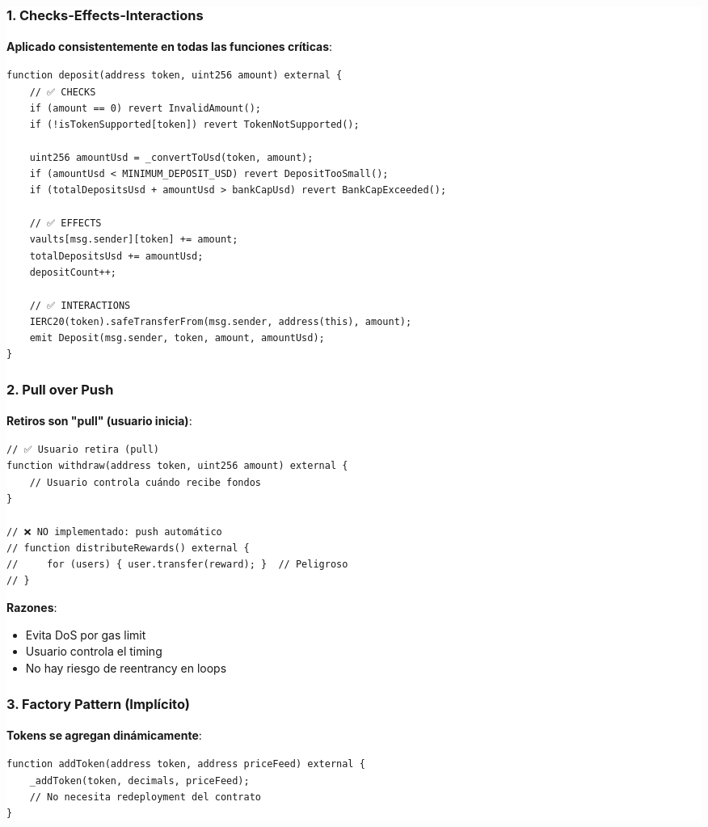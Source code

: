 ### 1. Checks-Effects-Interactions

**Aplicado consistentemente en todas las funciones críticas**:

```solidity
function deposit(address token, uint256 amount) external {
    // ✅ CHECKS
    if (amount == 0) revert InvalidAmount();
    if (!isTokenSupported[token]) revert TokenNotSupported();
    
    uint256 amountUsd = _convertToUsd(token, amount);
    if (amountUsd < MINIMUM_DEPOSIT_USD) revert DepositTooSmall();
    if (totalDepositsUsd + amountUsd > bankCapUsd) revert BankCapExceeded();
    
    // ✅ EFFECTS
    vaults[msg.sender][token] += amount;
    totalDepositsUsd += amountUsd;
    depositCount++;
    
    // ✅ INTERACTIONS
    IERC20(token).safeTransferFrom(msg.sender, address(this), amount);
    emit Deposit(msg.sender, token, amount, amountUsd);
}
```

### 2. Pull over Push

**Retiros son "pull" (usuario inicia)**:

```solidity
// ✅ Usuario retira (pull)
function withdraw(address token, uint256 amount) external {
    // Usuario controla cuándo recibe fondos
}

// ❌ NO implementado: push automático
// function distributeRewards() external {
//     for (users) { user.transfer(reward); }  // Peligroso
// }
```

**Razones**:
- Evita DoS por gas limit
- Usuario controla el timing
- No hay riesgo de reentrancy en loops

### 3. Factory Pattern (Implícito)

**Tokens se agregan dinámicamente**:

```solidity
function addToken(address token, address priceFeed) external {
    _addToken(token, decimals, priceFeed);
    // No necesita redeployment del contrato
}
```
